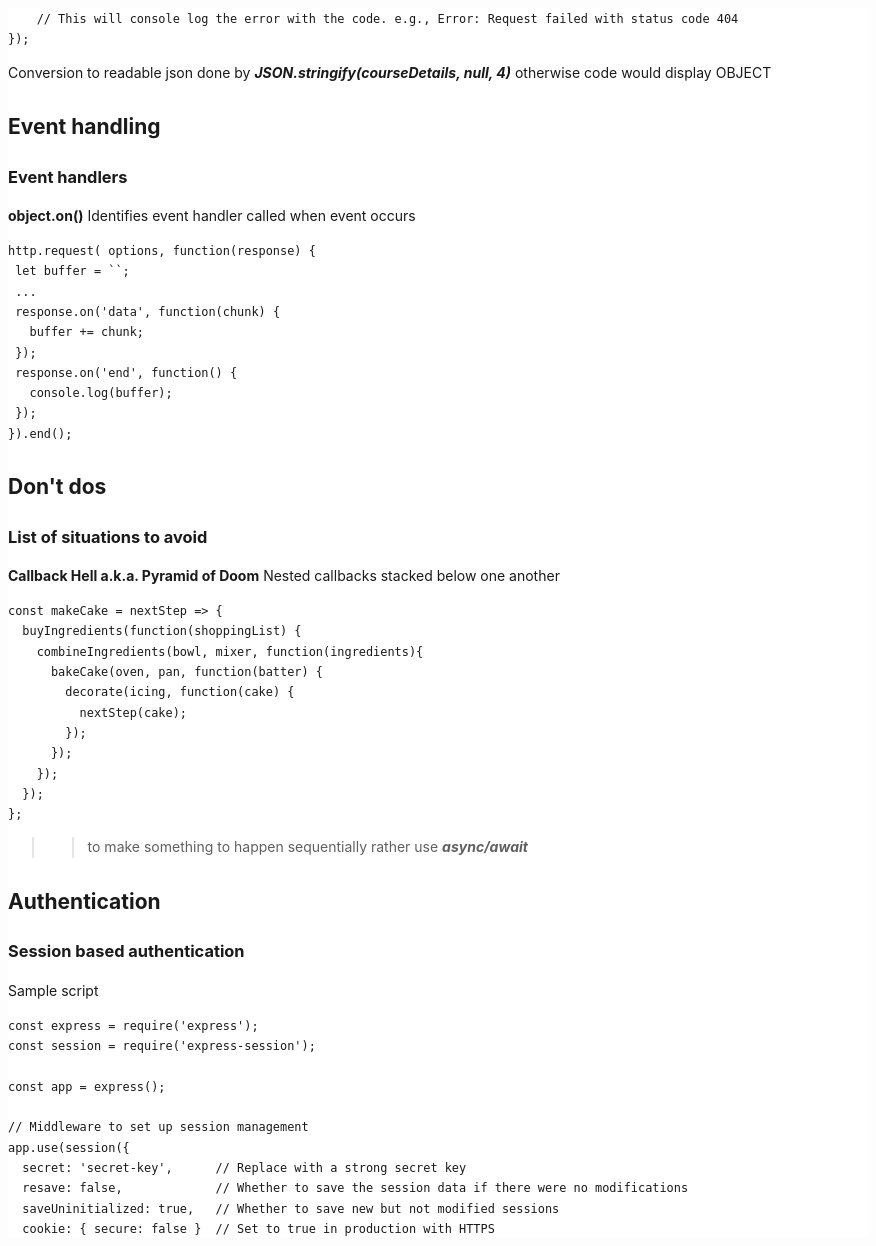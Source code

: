```
    // This will console log the error with the code. e.g., Error: Request failed with status code 404
});

```
Conversion to readable json done by ***JSON.stringify(courseDetails, null, 4)*** otherwise code would display OBJECT 

## Event handling
### Event handlers
**object.on()**
Identifies event handler called when event occurs
```
http.request( options, function(response) {
 let buffer = ``;
 ...
 response.on('data', function(chunk) {
   buffer += chunk;
 });
 response.on('end', function() {
   console.log(buffer);
 });
}).end();
```

## Don't dos
### List of situations to avoid
**Callback Hell a.k.a. Pyramid of Doom**
Nested callbacks stacked below one another
```
const makeCake = nextStep => {
  buyIngredients(function(shoppingList) {
    combineIngredients(bowl, mixer, function(ingredients){
      bakeCake(oven, pan, function(batter) {
        decorate(icing, function(cake) {
          nextStep(cake);
        });
      });
    });
  });
};
```
>> to make something to happen sequentially rather use ***async/await***

## Authentication

### Session based authentication
Sample script
```
const express = require('express');
const session = require('express-session');

const app = express();

// Middleware to set up session management
app.use(session({
  secret: 'secret-key',      // Replace with a strong secret key
  resave: false,             // Whether to save the session data if there were no modifications
  saveUninitialized: true,   // Whether to save new but not modified sessions
  cookie: { secure: false }  // Set to true in production with HTTPS
```